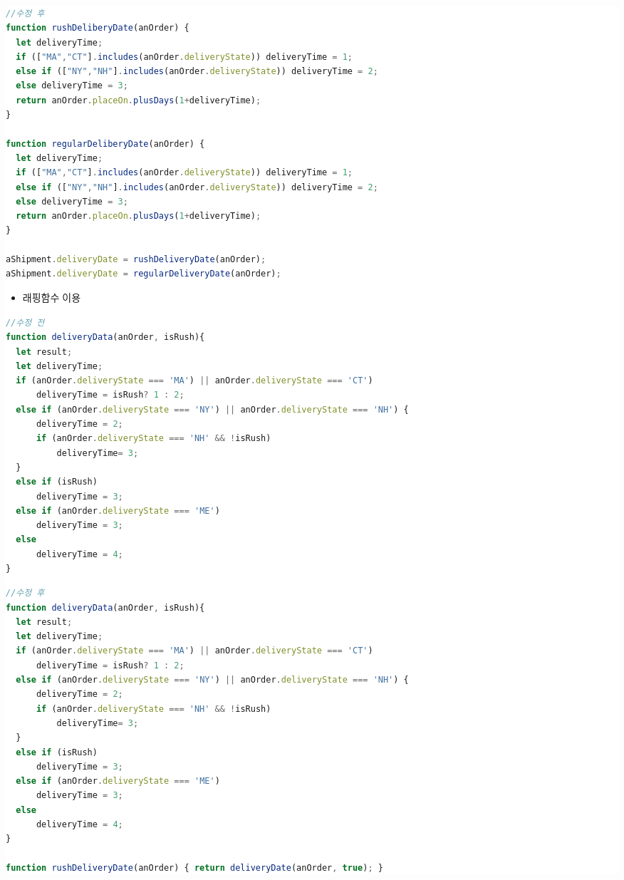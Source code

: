   ```javascript
  //수정 후
  function rushDeliberyDate(anOrder) {
    let deliveryTime;
  	if (["MA","CT"].includes(anOrder.deliveryState)) deliveryTime = 1;
  	else if (["NY","NH"].includes(anOrder.deliveryState)) deliveryTime = 2;
  	else deliveryTime = 3;
  	return anOrder.placeOn.plusDays(1+deliveryTime);
  }
  
  function regularDeliberyDate(anOrder) {
    let deliveryTime;
  	if (["MA","CT"].includes(anOrder.deliveryState)) deliveryTime = 1;
  	else if (["NY","NH"].includes(anOrder.deliveryState)) deliveryTime = 2;
  	else deliveryTime = 3;
  	return anOrder.placeOn.plusDays(1+deliveryTime);
  }
  
  aShipment.deliveryDate = rushDeliveryDate(anOrder);
  aShipment.deliveryDate = regularDeliveryDate(anOrder);
  ```

  - 래핑함수 이용

  ```javascript
  //수정 전
  function deliveryData(anOrder, isRush){
  	let result;
  	let deliveryTime;
  	if (anOrder.deliveryState === 'MA') || anOrder.deliveryState === 'CT')
  		deliveryTime = isRush? 1 : 2;
  	else if (anOrder.deliveryState === 'NY') || anOrder.deliveryState === 'NH') {
  		deliveryTime = 2;
  		if (anOrder.deliveryState === 'NH' && !isRush)
  			deliveryTime= 3;
  	}
  	else if (isRush)
  		deliveryTime = 3;
  	else if (anOrder.deliveryState === 'ME')
  		deliveryTime = 3;
  	else
  		deliveryTime = 4;
  }
  ```

  ```javascript
  //수정 후
  function deliveryData(anOrder, isRush){
  	let result;
  	let deliveryTime;
  	if (anOrder.deliveryState === 'MA') || anOrder.deliveryState === 'CT')
  		deliveryTime = isRush? 1 : 2;
  	else if (anOrder.deliveryState === 'NY') || anOrder.deliveryState === 'NH') {
  		deliveryTime = 2;
  		if (anOrder.deliveryState === 'NH' && !isRush)
  			deliveryTime= 3;
  	}
  	else if (isRush)
  		deliveryTime = 3;
  	else if (anOrder.deliveryState === 'ME')
  		deliveryTime = 3;
  	else
  		deliveryTime = 4;
  }
  
  function rushDeliveryDate(anOrder) { return deliveryDate(anOrder, true); }
  ```
